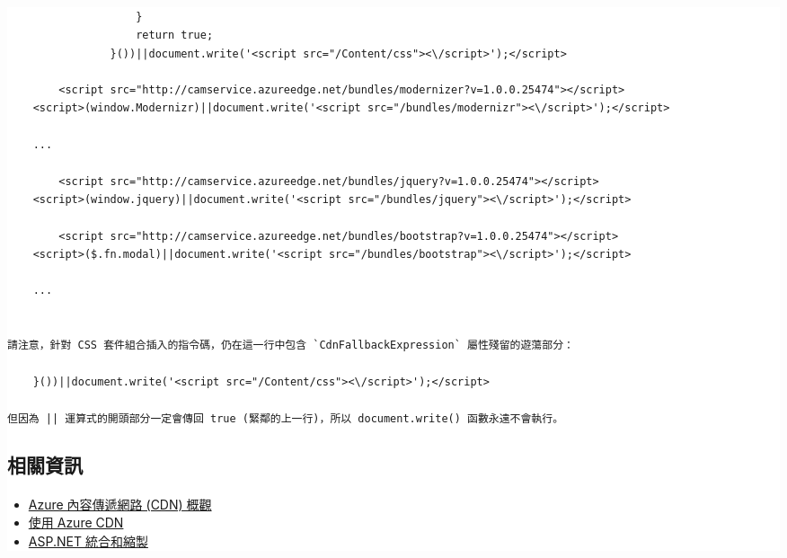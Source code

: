 		                }
		                return true;
		            }())||document.write('<script src="/Content/css"><\/script>');</script>

		    <script src="http://camservice.azureedge.net/bundles/modernizer?v=1.0.0.25474"></script>
		<script>(window.Modernizr)||document.write('<script src="/bundles/modernizr"><\/script>');</script>

		...

		    <script src="http://camservice.azureedge.net/bundles/jquery?v=1.0.0.25474"></script>
		<script>(window.jquery)||document.write('<script src="/bundles/jquery"><\/script>');</script>

		    <script src="http://camservice.azureedge.net/bundles/bootstrap?v=1.0.0.25474"></script>
		<script>($.fn.modal)||document.write('<script src="/bundles/bootstrap"><\/script>');</script>

		...


	請注意，針對 CSS 套件組合插入的指令碼，仍在這一行中包含 `CdnFallbackExpression` 屬性殘留的遊蕩部分：

        }())||document.write('<script src="/Content/css"><\/script>');</script>

	但因為 || 運算式的開頭部分一定會傳回 true (緊鄰的上一行)，所以 document.write() 函數永遠不會執行。

## 相關資訊 ##
- [Azure 內容傳遞網路 (CDN) 概觀](http://msdn.microsoft.com/library/azure/ff919703.aspx)
- [使用 Azure CDN](cdn-create-new-endpoint.md)
- [ASP.NET 統合和縮製](http://www.asp.net/mvc/tutorials/mvc-4/bundling-and-minification)



[new-cdn-profile]: ./media/cdn-cloud-service-with-cdn/cdn-new-profile.png
[cdn-profile-settings]: ./media/cdn-cloud-service-with-cdn/cdn-profile-settings.png
[cdn-new-endpoint-button]: ./media/cdn-cloud-service-with-cdn/cdn-new-endpoint-button.png
[cdn-add-endpoint]: ./media/cdn-cloud-service-with-cdn/cdn-add-endpoint.png
[cdn-endpoint-success]: ./media/cdn-cloud-service-with-cdn/cdn-endpoint-success.png


